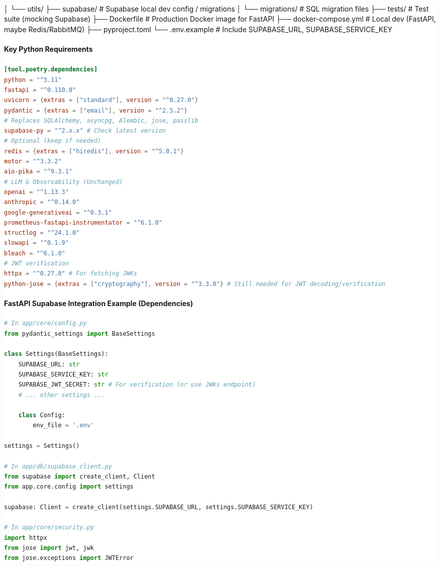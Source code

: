 │   └── utils/
├── supabase/                 # Supabase local dev config / migrations
│   └── migrations/           # SQL migration files
├── tests/                    # Test suite (mocking Supabase)
├── Dockerfile                # Production Docker image for FastAPI
├── docker-compose.yml        # Local dev (FastAPI, maybe Redis/RabbitMQ)
├── pyproject.toml
└── .env.example              # Include SUPABASE_URL, SUPABASE_SERVICE_KEY

#### **Key Python Requirements**

```toml
[tool.poetry.dependencies]
python = "^3.11"
fastapi = "^0.110.0"
uvicorn = {extras = ["standard"], version = "^0.27.0"}
pydantic = {extras = ["email"], version = "^2.5.2"}
# Replaces SQLAlchemy, asyncpg, Alembic, jose, passlib
supabase-py = "^2.x.x" # Check latest version
# Optional (keep if needed)
redis = {extras = ["hiredis"], version = "^5.0.1"}
motor = "^3.3.2"
aio-pika = "^9.3.1"
# LLM & Observability (Unchanged)
openai = "^1.13.3"
anthropic = "^0.14.0"
google-generativeai = "^0.3.1"
prometheus-fastapi-instrumentator = "^6.1.0"
structlog = "^24.1.0"
slowapi = "^0.1.9"
bleach = "^6.1.0"
# JWT verification
httpx = "^0.27.0" # For fetching JWKs
python-jose = {extras = ["cryptography"], version = "^3.3.0"} # Still needed for JWT decoding/verification
```

#### **FastAPI Supabase Integration Example (Dependencies)**

```python
# In app/core/config.py
from pydantic_settings import BaseSettings

class Settings(BaseSettings):
    SUPABASE_URL: str
    SUPABASE_SERVICE_KEY: str
    SUPABASE_JWT_SECRET: str # For verification (or use JWKs endpoint)
    # ... other settings ...

    class Config:
        env_file = '.env'

settings = Settings()

# In app/db/supabase_client.py
from supabase import create_client, Client
from app.core.config import settings

supabase: Client = create_client(settings.SUPABASE_URL, settings.SUPABASE_SERVICE_KEY)

# In app/core/security.py
import httpx
from jose import jwt, jwk
from jose.exceptions import JWTError
```
